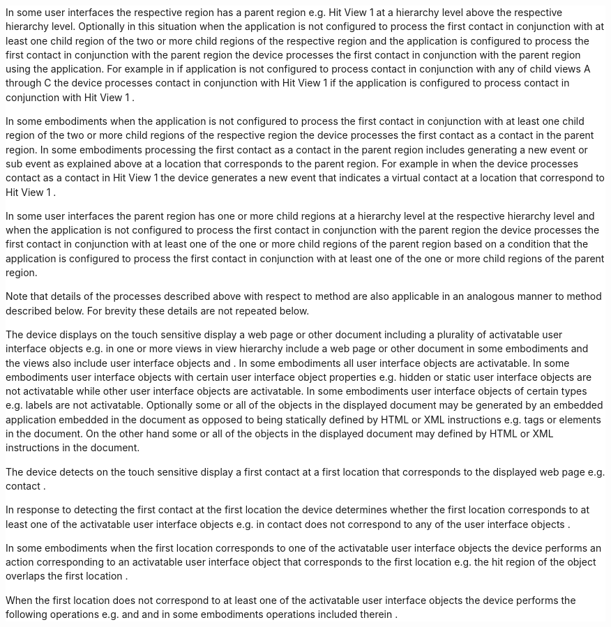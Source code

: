 In some user interfaces the respective region has a parent region e.g. Hit View 1 at a hierarchy level above the respective hierarchy level. Optionally in this situation when the application is not configured to process the first contact in conjunction with at least one child region of the two or more child regions of the respective region and the application is configured to process the first contact in conjunction with the parent region the device processes the first contact in conjunction with the parent region using the application. For example in if application is not configured to process contact in conjunction with any of child views A through C the device processes contact in conjunction with Hit View 1 if the application is configured to process contact in conjunction with Hit View 1 .

In some embodiments when the application is not configured to process the first contact in conjunction with at least one child region of the two or more child regions of the respective region the device processes the first contact as a contact in the parent region. In some embodiments processing the first contact as a contact in the parent region includes generating a new event or sub event as explained above at a location that corresponds to the parent region. For example in when the device processes contact as a contact in Hit View 1 the device generates a new event that indicates a virtual contact at a location that correspond to Hit View 1 .

In some user interfaces the parent region has one or more child regions at a hierarchy level at the respective hierarchy level and when the application is not configured to process the first contact in conjunction with the parent region the device processes the first contact in conjunction with at least one of the one or more child regions of the parent region based on a condition that the application is configured to process the first contact in conjunction with at least one of the one or more child regions of the parent region.

Note that details of the processes described above with respect to method are also applicable in an analogous manner to method described below. For brevity these details are not repeated below.

The device displays on the touch sensitive display a web page or other document including a plurality of activatable user interface objects e.g. in one or more views in view hierarchy include a web page or other document in some embodiments and the views also include user interface objects and . In some embodiments all user interface objects are activatable. In some embodiments user interface objects with certain user interface object properties e.g. hidden or static user interface objects are not activatable while other user interface objects are activatable. In some embodiments user interface objects of certain types e.g. labels are not activatable. Optionally some or all of the objects in the displayed document may be generated by an embedded application embedded in the document as opposed to being statically defined by HTML or XML instructions e.g. tags or elements in the document. On the other hand some or all of the objects in the displayed document may defined by HTML or XML instructions in the document.

The device detects on the touch sensitive display a first contact at a first location that corresponds to the displayed web page e.g. contact .

In response to detecting the first contact at the first location the device determines whether the first location corresponds to at least one of the activatable user interface objects e.g. in contact does not correspond to any of the user interface objects .

In some embodiments when the first location corresponds to one of the activatable user interface objects the device performs an action corresponding to an activatable user interface object that corresponds to the first location e.g. the hit region of the object overlaps the first location .

When the first location does not correspond to at least one of the activatable user interface objects the device performs the following operations e.g. and and in some embodiments operations included therein .
